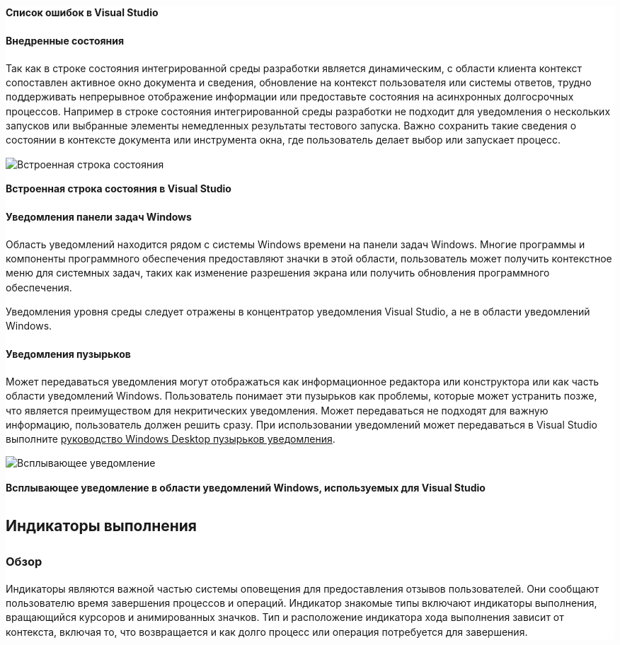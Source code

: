  **Список ошибок в Visual Studio**  
  
####  <a name="a-namebkmkembeddedstatusbarsa-embedded-status-bars"></a><a name="BKMK_EmbeddedStatusBars"></a>Внедренные состояния  
 Так как в строке состояния интегрированной среды разработки является динамическим, с области клиента контекст сопоставлен активное окно документа и сведения, обновление на контекст пользователя или системы ответов, трудно поддерживать непрерывное отображение информации или предоставьте состояния на асинхронных долгосрочных процессов. Например в строке состояния интегрированной среды разработки не подходит для уведомления о нескольких запусков или выбранные элементы немедленных результаты тестового запуска. Важно сохранить такие сведения о состоянии в контексте документа или инструмента окна, где пользователь делает выбор или запускает процесс.  
  
 ![Встроенная строка состояния](../../extensibility/ux-guidelines/media/0901-09_embeddedstatusbar.png "0901&09;_EmbeddedStatusBar")  
  
 **Встроенная строка состояния в Visual Studio**  
  
####  <a name="a-namebkmkwindowstraya-windows-tray-notifications"></a><a name="BKMK_WindowsTray"></a>Уведомления панели задач Windows  
 Область уведомлений находится рядом с системы Windows времени на панели задач Windows. Многие программы и компоненты программного обеспечения предоставляют значки в этой области, пользователь может получить контекстное меню для системных задач, таких как изменение разрешения экрана или получить обновления программного обеспечения.  
  
 Уведомления уровня среды следует отражены в концентратор уведомления Visual Studio, а не в области уведомлений Windows.  
  
####  <a name="a-namebkmknotificationbubblesa-notification-bubbles"></a><a name="BKMK_NotificationBubbles"></a>Уведомления пузырьков  
 Может передаваться уведомления могут отображаться как информационное редактора или конструктора или как часть области уведомлений Windows. Пользователь понимает эти пузырьков как проблемы, которые может устранить позже, что является преимуществом для некритических уведомления. Может передаваться не подходят для важную информацию, пользователь должен решить сразу. При использовании уведомлений может передаваться в Visual Studio выполните [руководство Windows Desktop пузырьков уведомления](https://msdn.microsoft.com/en-us/library/windows/desktop/dn742472\(v=vs.85\).aspx).  
  
 ![Всплывающее уведомление](../../extensibility/ux-guidelines/media/0901-07_notificationbubbles.png "0901&07;_NotificationBubbles")  
  
 **Всплывающее уведомление в области уведомлений Windows, используемых для Visual Studio**  
  
##  <a name="a-namebkmkprogressindicatorsa-progress-indicators"></a><a name="BKMK_ProgressIndicators"></a>Индикаторы выполнения  
  
### <a name="overview"></a>Обзор  
 Индикаторы являются важной частью системы оповещения для предоставления отзывов пользователей. Они сообщают пользователю время завершения процессов и операций. Индикатор знакомые типы включают индикаторы выполнения, вращающийся курсоров и анимированных значков. Тип и расположение индикатора хода выполнения зависит от контекста, включая то, что возвращается и как долго процесс или операция потребуется для завершения.  
  